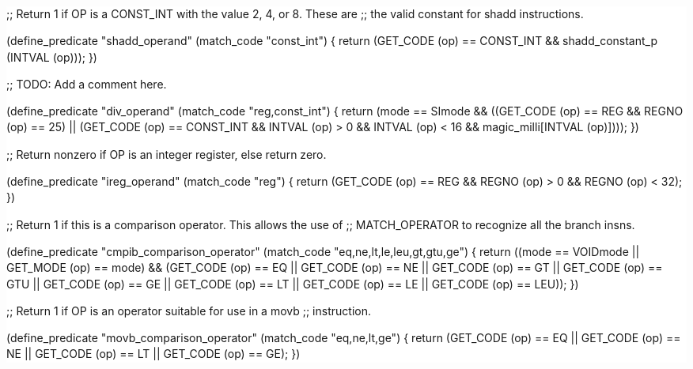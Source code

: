 ;; Return 1 if OP is a CONST_INT with the value 2, 4, or 8.  These are
;; the valid constant for shadd instructions.

(define_predicate "shadd_operand"
  (match_code "const_int")
{
  return (GET_CODE (op) == CONST_INT && shadd_constant_p (INTVAL (op)));
})

;; TODO: Add a comment here.

(define_predicate "div_operand"
  (match_code "reg,const_int")
{
  return (mode == SImode
          && ((GET_CODE (op) == REG && REGNO (op) == 25)
              || (GET_CODE (op) == CONST_INT && INTVAL (op) > 0
                  && INTVAL (op) < 16 && magic_milli[INTVAL (op)])));
})

;; Return nonzero if OP is an integer register, else return zero.

(define_predicate "ireg_operand"
  (match_code "reg")
{
  return (GET_CODE (op) == REG && REGNO (op) > 0 && REGNO (op) < 32);
})

;; Return 1 if this is a comparison operator.  This allows the use of
;; MATCH_OPERATOR to recognize all the branch insns.

(define_predicate "cmpib_comparison_operator"
  (match_code "eq,ne,lt,le,leu,gt,gtu,ge")
{
  return ((mode == VOIDmode || GET_MODE (op) == mode)
          && (GET_CODE (op) == EQ
              || GET_CODE (op) == NE
              || GET_CODE (op) == GT
              || GET_CODE (op) == GTU
              || GET_CODE (op) == GE
              || GET_CODE (op) == LT
              || GET_CODE (op) == LE
              || GET_CODE (op) == LEU));
})

;; Return 1 if OP is an operator suitable for use in a movb
;; instruction.

(define_predicate "movb_comparison_operator"
  (match_code "eq,ne,lt,ge")
{
  return (GET_CODE (op) == EQ || GET_CODE (op) == NE
          || GET_CODE (op) == LT || GET_CODE (op) == GE);
})
